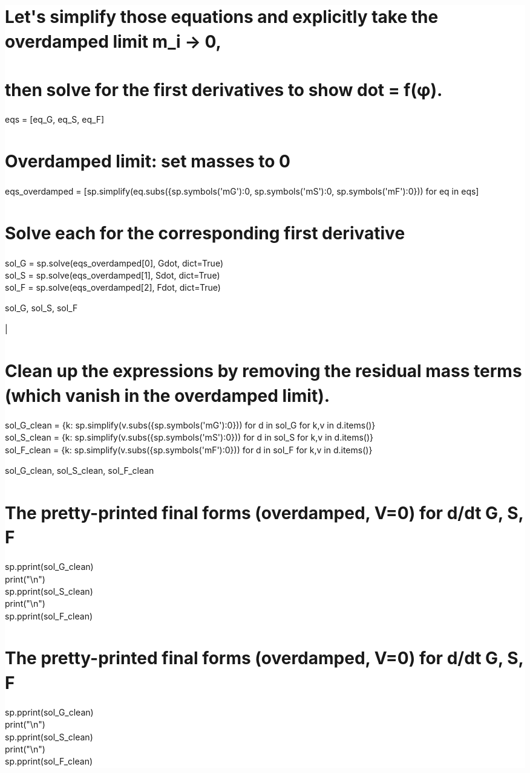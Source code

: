    
# Let's simplify those equations and explicitly take the overdamped limit m_i -> 0,   
# then solve for the first derivatives to show dot = f(φ).   
   
eqs = [eq_G, eq_S, eq_F]   
   
# Overdamped limit: set masses to 0   
eqs_overdamped = [sp.simplify(eq.subs({sp.symbols('mG'):0, sp.symbols('mS'):0, sp.symbols('mF'):0})) for eq in eqs]   
   
# Solve each for the corresponding first derivative   
sol_G = sp.solve(eqs_overdamped[0], Gdot, dict=True)   
sol_S = sp.solve(eqs_overdamped[1], Sdot, dict=True)   
sol_F = sp.solve(eqs_overdamped[2], Fdot, dict=True)   
   
sol_G, sol_S, sol_F   
   
|   
   
# Clean up the expressions by removing the residual mass terms (which vanish in the overdamped limit).   
sol_G_clean = {k: sp.simplify(v.subs({sp.symbols('mG'):0})) for d in sol_G for k,v in d.items()}   
sol_S_clean = {k: sp.simplify(v.subs({sp.symbols('mS'):0})) for d in sol_S for k,v in d.items()}   
sol_F_clean = {k: sp.simplify(v.subs({sp.symbols('mF'):0})) for d in sol_F for k,v in d.items()}   
   
sol_G_clean, sol_S_clean, sol_F_clean   
   
   
# The pretty-printed final forms (overdamped, V=0) for d/dt G, S, F   
sp.pprint(sol_G_clean)   
print("\n")   
sp.pprint(sol_S_clean)   
print("\n")   
sp.pprint(sol_F_clean)   
   
   
   
# The pretty-printed final forms (overdamped, V=0) for d/dt G, S, F   
sp.pprint(sol_G_clean)   
print("\n")   
sp.pprint(sol_S_clean)   
print("\n")   
sp.pprint(sol_F_clean)   
   